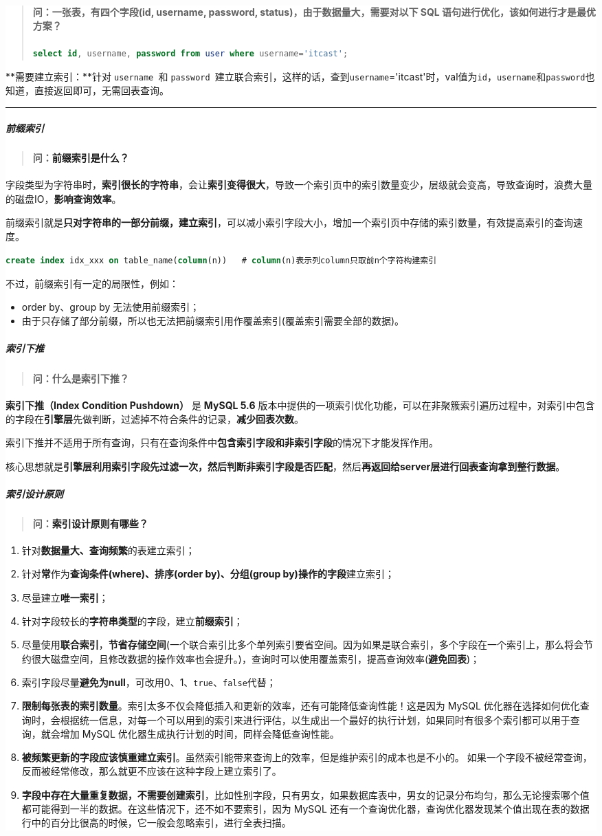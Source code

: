 
> #### 问：一张表，有四个字段(id, username, password, status)，由于数据量大，需要对以下 SQL 语句进行优化，该如何进行才是最优方案？
>
> ```sql
> select id, username, password from user where username='itcast';
> ```

**需要建立索引：**针对 `username `和 `password `建立联合索引，这样的话，查到`username`='itcast'时，val值为`id`，`username`和`password`也知道，直接返回即可，无需回表查询。

---

##### 前缀索引

> #### 问：<a id="1.8">前缀索引是什么？</a>

字段类型为字符串时，**索引很长的字符串**，会让**索引变得很大**，导致一个索引页中的索引数量变少，层级就会变高，导致查询时，浪费大量的磁盘IO，**影响查询效率**。

前缀索引就是**只对字符串的一部分前缀，建立索引**，可以减小索引字段大小，增加一个索引页中存储的索引数量，有效提高索引的查询速度。

```sql
create index idx_xxx on table_name(column(n))	# column(n)表示列column只取前n个字符构建索引
```

不过，前缀索引有一定的局限性，例如：

- order by、group by 无法使用前缀索引；
- 由于只存储了部分前缀，所以也无法把前缀索引用作覆盖索引(覆盖索引需要全部的数据)。

##### 索引下推

> #### 问：什么是索引下推？

**索引下推（Index Condition Pushdown）** 是 **MySQL 5.6** 版本中提供的一项索引优化功能，可以在非聚簇索引遍历过程中，对索引中包含的字段在**引擎层**先做判断，过滤掉不符合条件的记录，**减少回表次数**。

索引下推并不适用于所有查询，只有在查询条件中**包含索引字段和非索引字段**的情况下才能发挥作用。

核心思想就是**引擎层利用索引字段先过滤一次，然后判断非索引字段是否匹配**，然后**再返回给server层进行回表查询拿到整行数据**。

##### 索引设计原则

> #### 问：<a id="1.5">索引设计原则有哪些？</a>

1. 针对**数据量大、查询频繁**的表建立索引；
2. 针对**常**作为**查询条件(where)、排序(order by)、分组(group by)操作的字段**建立索引；
3. 尽量建立**唯一索引**；
4. 针对字段较长的**字符串类型**的字段，建立**前缀索引**；
5. 尽量使用**联合索引**，**节省存储空间**(一个联合索引比多个单列索引要省空间。因为如果是联合索引，多个字段在一个索引上，那么将会节约很大磁盘空间，且修改数据的操作效率也会提升。)，查询时可以使用覆盖索引，提高查询效率(**避免回表**)；
6. 索引字段尽量**避免为null**，可改用0、1、`true`、`false`代替；



1. **限制每张表的索引数量**。索引太多不仅会降低插入和更新的效率，还有可能降低查询性能！这是因为 MySQL 优化器在选择如何优化查询时，会根据统一信息，对每一个可以用到的索引来进行评估，以生成出一个最好的执行计划，如果同时有很多个索引都可以用于查询，就会增加 MySQL 优化器生成执行计划的时间，同样会降低查询性能。
2. **被频繁更新的字段应该慎重建立索引**。虽然索引能带来查询上的效率，但是维护索引的成本也是不小的。 如果一个字段不被经常查询，反而被经常修改，那么就更不应该在这种字段上建立索引了。
2. **字段中存在大量重复数据，不需要创建索引**，比如性别字段，只有男女，如果数据库表中，男女的记录分布均匀，那么无论搜索哪个值都可能得到一半的数据。在这些情况下，还不如不要索引，因为 MySQL 还有一个查询优化器，查询优化器发现某个值出现在表的数据行中的百分比很高的时候，它一般会忽略索引，进行全表扫描。
